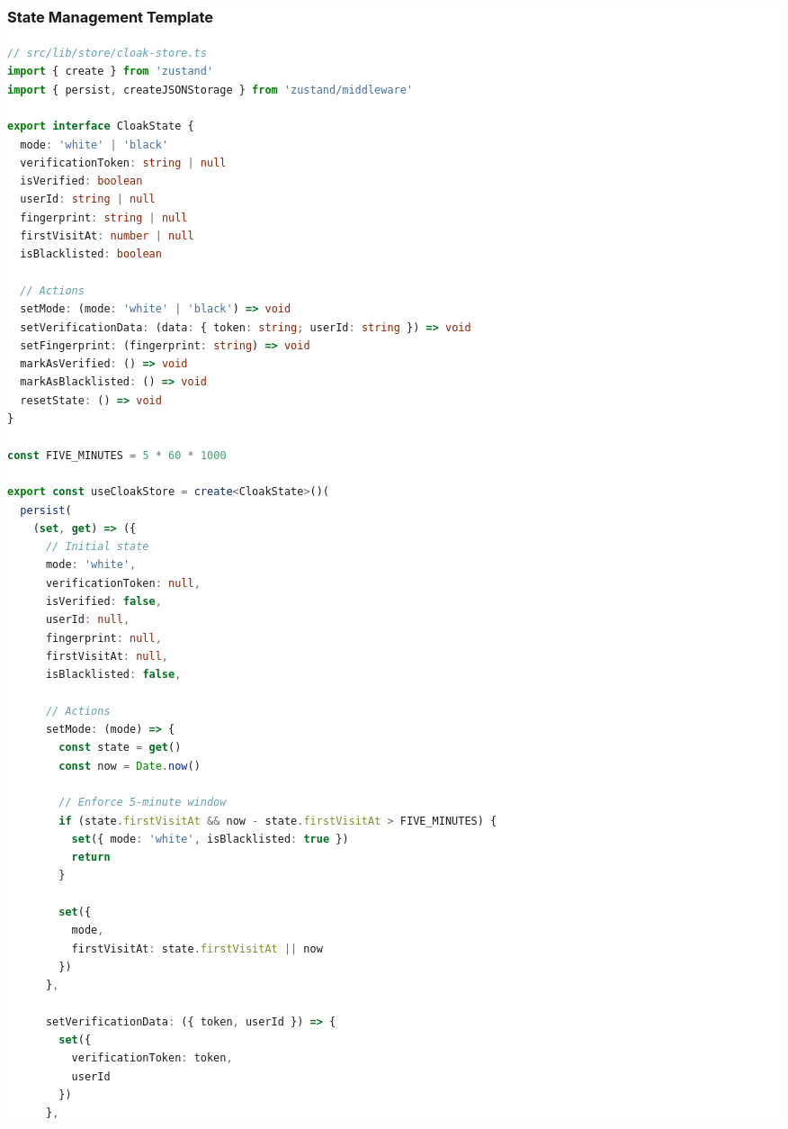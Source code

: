 ### State Management Template

```typescript
// src/lib/store/cloak-store.ts
import { create } from 'zustand'
import { persist, createJSONStorage } from 'zustand/middleware'

export interface CloakState {
  mode: 'white' | 'black'
  verificationToken: string | null
  isVerified: boolean
  userId: string | null
  fingerprint: string | null
  firstVisitAt: number | null
  isBlacklisted: boolean
  
  // Actions
  setMode: (mode: 'white' | 'black') => void
  setVerificationData: (data: { token: string; userId: string }) => void
  setFingerprint: (fingerprint: string) => void
  markAsVerified: () => void
  markAsBlacklisted: () => void
  resetState: () => void
}

const FIVE_MINUTES = 5 * 60 * 1000

export const useCloakStore = create<CloakState>()(
  persist(
    (set, get) => ({
      // Initial state
      mode: 'white',
      verificationToken: null,
      isVerified: false,
      userId: null,
      fingerprint: null,
      firstVisitAt: null,
      isBlacklisted: false,

      // Actions
      setMode: (mode) => {
        const state = get()
        const now = Date.now()
        
        // Enforce 5-minute window
        if (state.firstVisitAt && now - state.firstVisitAt > FIVE_MINUTES) {
          set({ mode: 'white', isBlacklisted: true })
          return
        }
        
        set({ 
          mode,
          firstVisitAt: state.firstVisitAt || now
        })
      },

      setVerificationData: ({ token, userId }) => {
        set({ 
          verificationToken: token,
          userId 
        })
      },

```